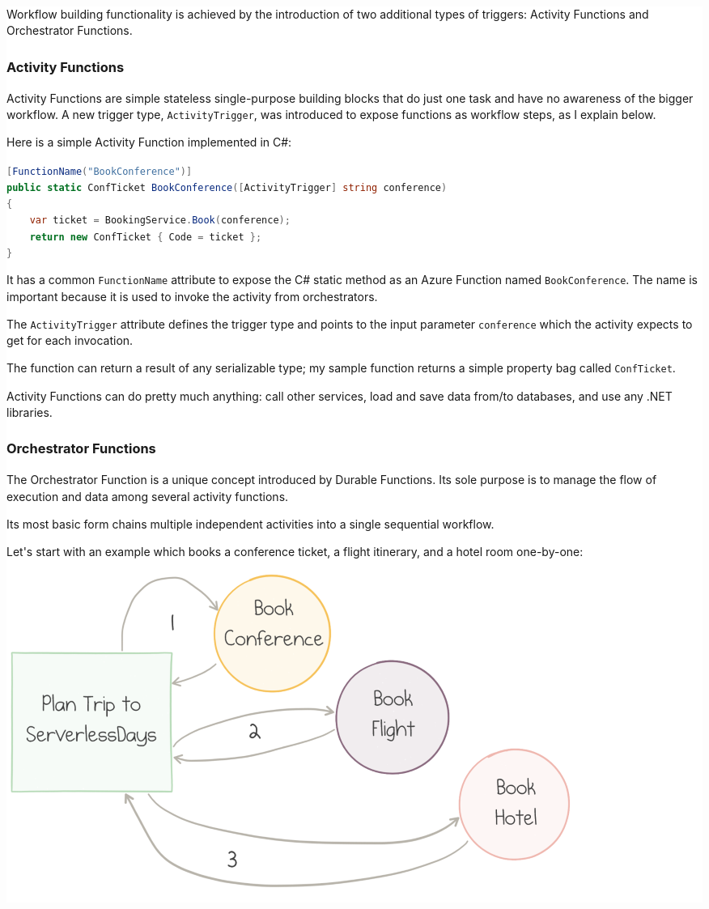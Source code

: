 Workflow building functionality is achieved by the introduction of two additional types
of triggers: Activity Functions and Orchestrator Functions.

### Activity Functions

Activity Functions are simple stateless single-purpose building blocks
that do just one task and have no awareness of the bigger workflow.
A new trigger type,
`ActivityTrigger`, was introduced to expose functions as workflow steps, as
I explain below.

Here is a simple Activity Function implemented in C#:

``` csharp
[FunctionName("BookConference")]
public static ConfTicket BookConference([ActivityTrigger] string conference)
{
    var ticket = BookingService.Book(conference);
    return new ConfTicket { Code = ticket };
}
```

It has a common `FunctionName` attribute to expose the C# static method as an
Azure Function named `BookConference`. The name is important because it is used to
invoke the activity from orchestrators.

The `ActivityTrigger` attribute defines the trigger type and points to the input
parameter `conference` which the activity expects to get for each invocation.

The function can return a result of any serializable type; my sample function
returns a simple property bag called `ConfTicket`.

Activity Functions can do pretty much anything: call other services, load and
save data from/to databases, and use any .NET libraries.

### Orchestrator Functions

The Orchestrator Function is a unique concept introduced by Durable Functions. Its sole
purpose is to manage the flow of execution and data among several activity functions.

Its most basic form chains multiple independent activities into a single
sequential workflow.

Let's start with an example which books a conference ticket, a flight itinerary, and
a hotel room one-by-one:

![Sequential Workflow](sequential-workflow.png)
